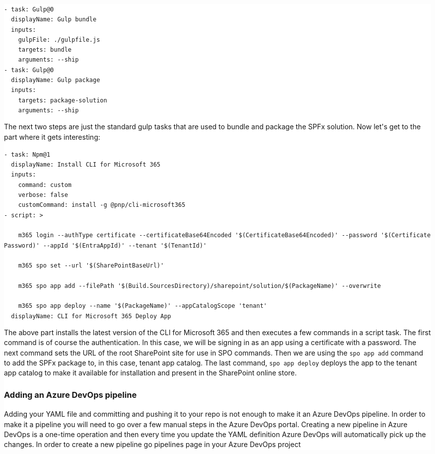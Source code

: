 ```
- task: Gulp@0
  displayName: Gulp bundle
  inputs:
    gulpFile: ./gulpfile.js
    targets: bundle
    arguments: --ship
- task: Gulp@0
  displayName: Gulp package
  inputs:
    targets: package-solution
    arguments: --ship
```

The next two steps are just the standard gulp tasks that are used to bundle and package the SPFx solution. Now let's get to the part where it gets interesting:

```
- task: Npm@1
  displayName: Install CLI for Microsoft 365
  inputs:
    command: custom
    verbose: false
    customCommand: install -g @pnp/cli-microsoft365
- script: >
    
    m365 login --authType certificate --certificateBase64Encoded '$(CertificateBase64Encoded)' --password '$(CertificatePassword)' --appId '$(EntraAppId)' --tenant '$(TenantId)' 

    m365 spo set --url '$(SharePointBaseUrl)' 

    m365 spo app add --filePath '$(Build.SourcesDirectory)/sharepoint/solution/$(PackageName)' --overwrite 

    m365 spo app deploy --name '$(PackageName)' --appCatalogScope 'tenant'
  displayName: CLI for Microsoft 365 Deploy App
```

The above part installs the latest version of the CLI for Microsoft 365 and then executes a few commands in a script task.
The first command is of course the authentication. In this case, we will be signing in as an app using a certificate with a password. 
The next command sets the URL of the root SharePoint site for use in SPO commands. 
Then we are using the `spo app add` command to add the SPFx package to, in this case, tenant app catalog. 
The last command, `spo app deploy` deploys the app to the tenant app catalog to make it available for installation and present in the SharePoint online store.

### Adding an Azure DevOps pipeline

Adding your YAML file and committing and pushing it to your repo is not enough to make it an Azure DevOps pipeline. In order to make it a pipeline you will need to go over a few manual steps in the Azure DevOps portal.
Creating a new pipeline in Azure DevOps is a one-time operation and then every time you update the YAML definition Azure DevOps will automatically pick up the changes. In order to create a new pipeline go pipelines page in your Azure DevOps project
